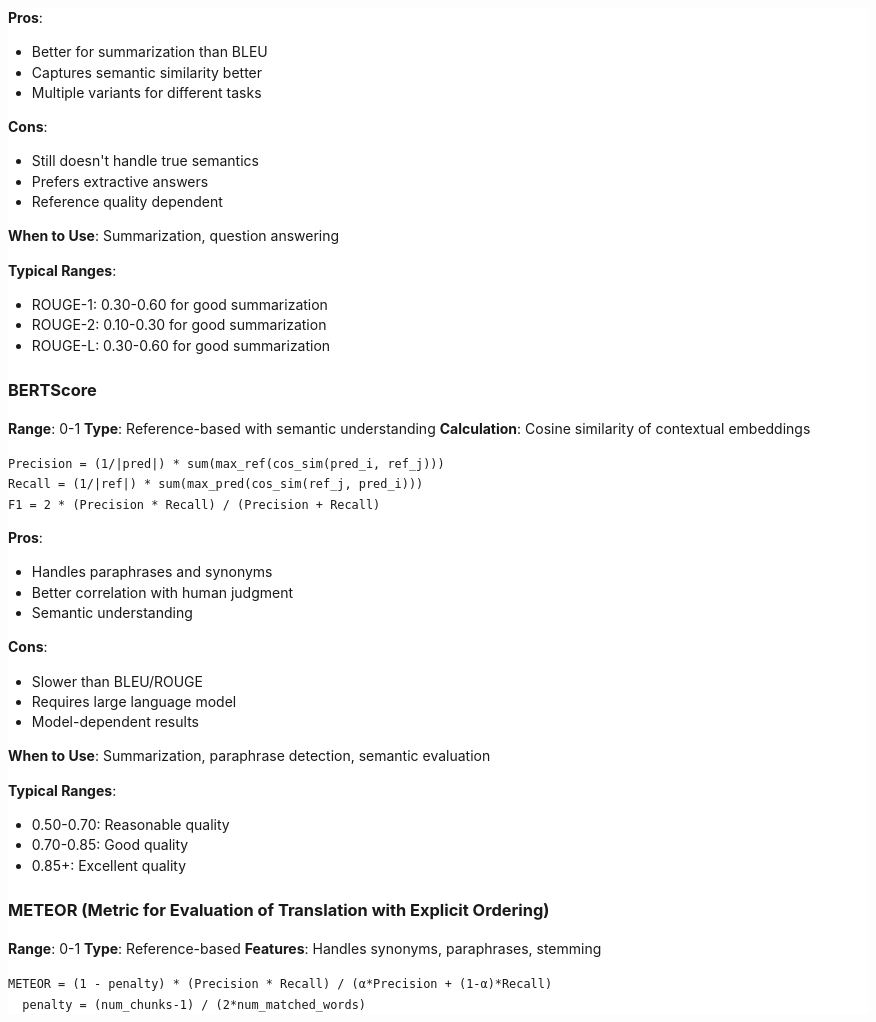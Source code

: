 **Pros**:
- Better for summarization than BLEU
- Captures semantic similarity better
- Multiple variants for different tasks

**Cons**:
- Still doesn't handle true semantics
- Prefers extractive answers
- Reference quality dependent

**When to Use**: Summarization, question answering

**Typical Ranges**:
- ROUGE-1: 0.30-0.60 for good summarization
- ROUGE-2: 0.10-0.30 for good summarization
- ROUGE-L: 0.30-0.60 for good summarization

### BERTScore

**Range**: 0-1
**Type**: Reference-based with semantic understanding
**Calculation**: Cosine similarity of contextual embeddings

```
Precision = (1/|pred|) * sum(max_ref(cos_sim(pred_i, ref_j)))
Recall = (1/|ref|) * sum(max_pred(cos_sim(ref_j, pred_i)))
F1 = 2 * (Precision * Recall) / (Precision + Recall)
```

**Pros**:
- Handles paraphrases and synonyms
- Better correlation with human judgment
- Semantic understanding

**Cons**:
- Slower than BLEU/ROUGE
- Requires large language model
- Model-dependent results

**When to Use**: Summarization, paraphrase detection, semantic evaluation

**Typical Ranges**:
- 0.50-0.70: Reasonable quality
- 0.70-0.85: Good quality
- 0.85+: Excellent quality

### METEOR (Metric for Evaluation of Translation with Explicit Ordering)

**Range**: 0-1
**Type**: Reference-based
**Features**: Handles synonyms, paraphrases, stemming

```
METEOR = (1 - penalty) * (Precision * Recall) / (α*Precision + (1-α)*Recall)
  penalty = (num_chunks-1) / (2*num_matched_words)
```
